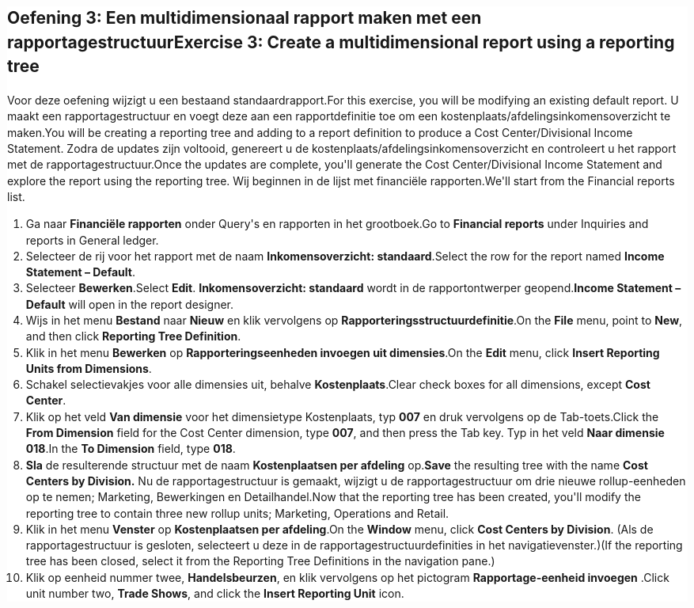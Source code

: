 ## <a name="exercise-3-create-a-multidimensional-report-using-a-reporting-tree"></a><span data-ttu-id="dcb59-201">Oefening 3: Een multidimensionaal rapport maken met een rapportagestructuur</span><span class="sxs-lookup"><span data-stu-id="dcb59-201">Exercise 3: Create a multidimensional report using a reporting tree</span></span>
<span data-ttu-id="dcb59-202">Voor deze oefening wijzigt u een bestaand standaardrapport.</span><span class="sxs-lookup"><span data-stu-id="dcb59-202">For this exercise, you will be modifying an existing default report.</span></span> <span data-ttu-id="dcb59-203">U maakt een rapportagestructuur en voegt deze aan een rapportdefinitie toe om een kostenplaats/afdelingsinkomensoverzicht te maken.</span><span class="sxs-lookup"><span data-stu-id="dcb59-203">You will be creating a reporting tree and adding to a report definition to produce a Cost Center/Divisional Income Statement.</span></span> <span data-ttu-id="dcb59-204">Zodra de updates zijn voltooid, genereert u de kostenplaats/afdelingsinkomensoverzicht en controleert u het rapport met de rapportagestructuur.</span><span class="sxs-lookup"><span data-stu-id="dcb59-204">Once the updates are complete, you'll generate the Cost Center/Divisional Income Statement and explore the report using the reporting tree.</span></span> <span data-ttu-id="dcb59-205">Wij beginnen in de lijst met financiële rapporten.</span><span class="sxs-lookup"><span data-stu-id="dcb59-205">We'll start from the Financial reports list.</span></span>

1. <span data-ttu-id="dcb59-206">Ga naar **Financiële rapporten** onder Query's en rapporten in het grootboek.</span><span class="sxs-lookup"><span data-stu-id="dcb59-206">Go to **Financial reports** under Inquiries and reports in General ledger.</span></span>
2. <span data-ttu-id="dcb59-207">Selecteer de rij voor het rapport met de naam **Inkomensoverzicht: standaard**.</span><span class="sxs-lookup"><span data-stu-id="dcb59-207">Select the row for the report named **Income Statement – Default**.</span></span>
3. <span data-ttu-id="dcb59-208">Selecteer **Bewerken**.</span><span class="sxs-lookup"><span data-stu-id="dcb59-208">Select **Edit**.</span></span> <span data-ttu-id="dcb59-209">**Inkomensoverzicht: standaard** wordt in de rapportontwerper geopend.</span><span class="sxs-lookup"><span data-stu-id="dcb59-209">**Income Statement – Default** will open in the report designer.</span></span>
4. <span data-ttu-id="dcb59-210">Wijs in het menu **Bestand** naar **Nieuw** en klik vervolgens op **Rapporteringsstructuurdefinitie**.</span><span class="sxs-lookup"><span data-stu-id="dcb59-210">On the **File** menu, point to **New**, and then click **Reporting Tree Definition**.</span></span>
5. <span data-ttu-id="dcb59-211">Klik in het menu **Bewerken** op **Rapporteringseenheden invoegen uit dimensies**.</span><span class="sxs-lookup"><span data-stu-id="dcb59-211">On the **Edit** menu, click **Insert Reporting Units from Dimensions**.</span></span>
6. <span data-ttu-id="dcb59-212">Schakel selectievakjes voor alle dimensies uit, behalve **Kostenplaats**.</span><span class="sxs-lookup"><span data-stu-id="dcb59-212">Clear check boxes for all dimensions, except **Cost Center**.</span></span>
7. <span data-ttu-id="dcb59-213">Klik op het veld **Van dimensie** voor het dimensietype Kostenplaats, typ **007** en druk vervolgens op de Tab-toets.</span><span class="sxs-lookup"><span data-stu-id="dcb59-213">Click the **From Dimension** field for the Cost Center dimension, type **007**, and then press the Tab key.</span></span> <span data-ttu-id="dcb59-214">Typ in het veld **Naar dimensie** **018**.</span><span class="sxs-lookup"><span data-stu-id="dcb59-214">In the **To Dimension** field, type **018**.</span></span>
8. <span data-ttu-id="dcb59-215">**Sla** de resulterende structuur met de naam **Kostenplaatsen per afdeling** op.</span><span class="sxs-lookup"><span data-stu-id="dcb59-215">**Save** the resulting tree with the name **Cost Centers by Division.**</span></span> <span data-ttu-id="dcb59-216">Nu de rapportagestructuur is gemaakt, wijzigt u de rapportagestructuur om drie nieuwe rollup-eenheden op te nemen; Marketing, Bewerkingen en Detailhandel.</span><span class="sxs-lookup"><span data-stu-id="dcb59-216">Now that the reporting tree has been created, you'll modify the reporting tree to contain three new rollup units; Marketing, Operations and Retail.</span></span>
9. <span data-ttu-id="dcb59-217">Klik in het menu **Venster** op **Kostenplaatsen per afdeling**.</span><span class="sxs-lookup"><span data-stu-id="dcb59-217">On the **Window** menu, click **Cost Centers by Division**.</span></span> <span data-ttu-id="dcb59-218">(Als de rapportagestructuur is gesloten, selecteert u deze in de rapportagestructuurdefinities in het navigatievenster.)</span><span class="sxs-lookup"><span data-stu-id="dcb59-218">(If the reporting tree has been closed, select it from the Reporting Tree Definitions in the navigation pane.)</span></span>
10. <span data-ttu-id="dcb59-219">Klik op eenheid nummer twee, **Handelsbeurzen**, en klik vervolgens op het pictogram **Rapportage-eenheid invoegen** .</span><span class="sxs-lookup"><span data-stu-id="dcb59-219">Click unit number two, **Trade Shows**, and click the **Insert Reporting Unit** icon.</span></span>